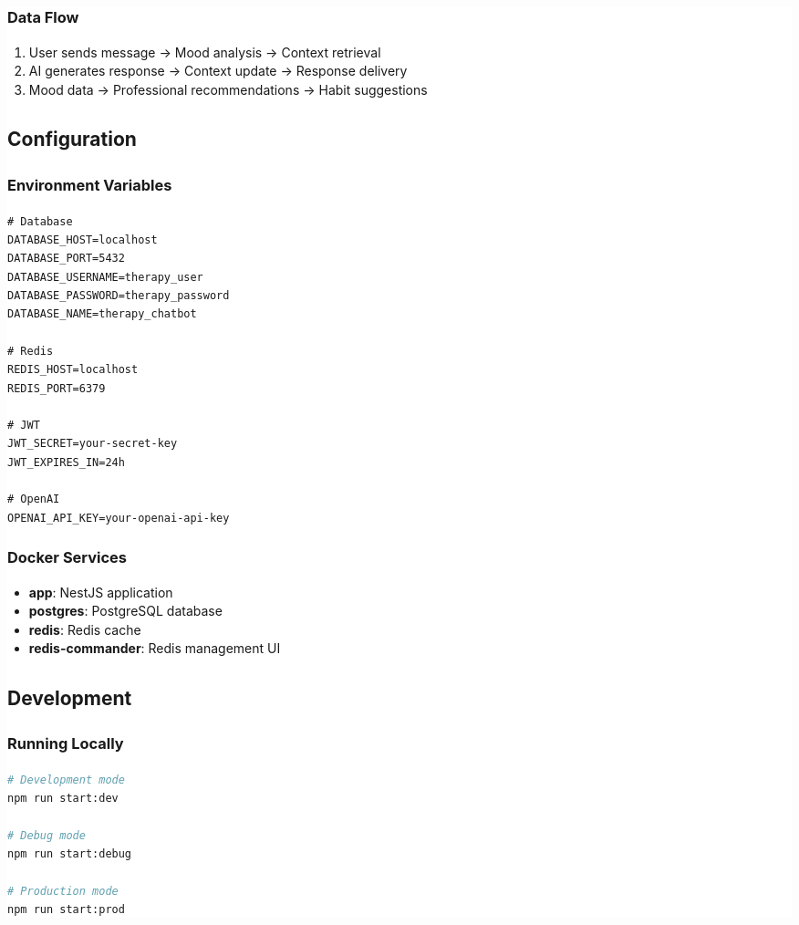 ### Data Flow

1. User sends message → Mood analysis → Context retrieval
2. AI generates response → Context update → Response delivery
3. Mood data → Professional recommendations → Habit suggestions

## Configuration

### Environment Variables

```env
# Database
DATABASE_HOST=localhost
DATABASE_PORT=5432
DATABASE_USERNAME=therapy_user
DATABASE_PASSWORD=therapy_password
DATABASE_NAME=therapy_chatbot

# Redis
REDIS_HOST=localhost
REDIS_PORT=6379

# JWT
JWT_SECRET=your-secret-key
JWT_EXPIRES_IN=24h

# OpenAI
OPENAI_API_KEY=your-openai-api-key
```

### Docker Services

- **app**: NestJS application
- **postgres**: PostgreSQL database
- **redis**: Redis cache
- **redis-commander**: Redis management UI

## Development

### Running Locally

```bash
# Development mode
npm run start:dev

# Debug mode
npm run start:debug

# Production mode
npm run start:prod
```
